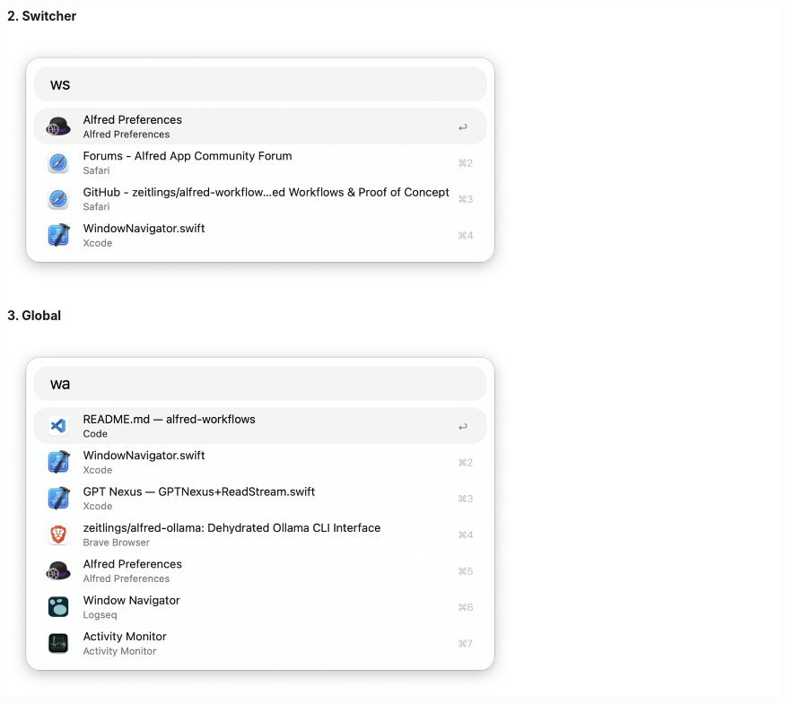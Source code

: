 #### 2. Switcher

<img src="assets/images/preview.winnav.switch.png" width="564px"/>

#### 3. Global

<img src="assets/images/preview.winnav.global.png" width="564px"/>
